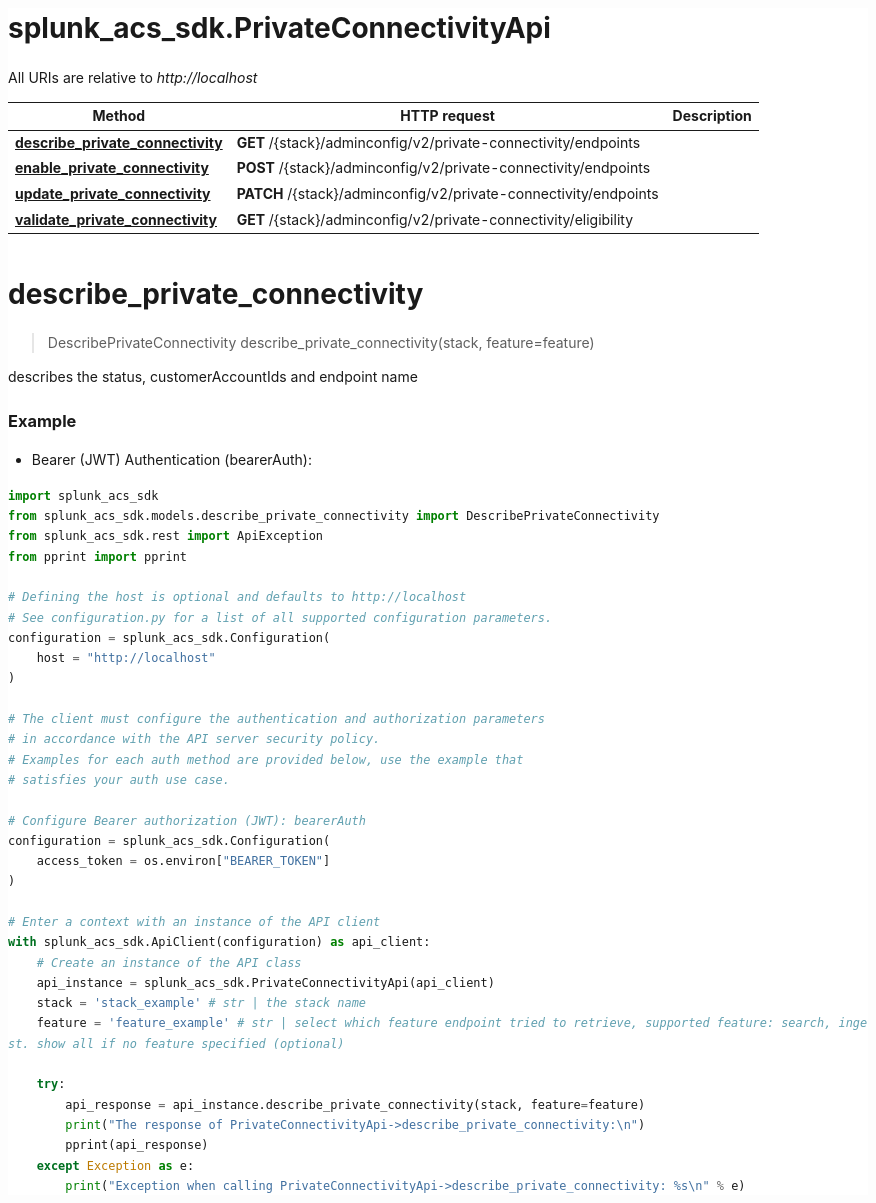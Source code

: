 # splunk_acs_sdk.PrivateConnectivityApi

All URIs are relative to *http://localhost*

Method | HTTP request | Description
------------- | ------------- | -------------
[**describe_private_connectivity**](PrivateConnectivityApi.md#describe_private_connectivity) | **GET** /{stack}/adminconfig/v2/private-connectivity/endpoints | 
[**enable_private_connectivity**](PrivateConnectivityApi.md#enable_private_connectivity) | **POST** /{stack}/adminconfig/v2/private-connectivity/endpoints | 
[**update_private_connectivity**](PrivateConnectivityApi.md#update_private_connectivity) | **PATCH** /{stack}/adminconfig/v2/private-connectivity/endpoints | 
[**validate_private_connectivity**](PrivateConnectivityApi.md#validate_private_connectivity) | **GET** /{stack}/adminconfig/v2/private-connectivity/eligibility | 


# **describe_private_connectivity**
> DescribePrivateConnectivity describe_private_connectivity(stack, feature=feature)



describes the status, customerAccountIds and endpoint name

### Example

* Bearer (JWT) Authentication (bearerAuth):

```python
import splunk_acs_sdk
from splunk_acs_sdk.models.describe_private_connectivity import DescribePrivateConnectivity
from splunk_acs_sdk.rest import ApiException
from pprint import pprint

# Defining the host is optional and defaults to http://localhost
# See configuration.py for a list of all supported configuration parameters.
configuration = splunk_acs_sdk.Configuration(
    host = "http://localhost"
)

# The client must configure the authentication and authorization parameters
# in accordance with the API server security policy.
# Examples for each auth method are provided below, use the example that
# satisfies your auth use case.

# Configure Bearer authorization (JWT): bearerAuth
configuration = splunk_acs_sdk.Configuration(
    access_token = os.environ["BEARER_TOKEN"]
)

# Enter a context with an instance of the API client
with splunk_acs_sdk.ApiClient(configuration) as api_client:
    # Create an instance of the API class
    api_instance = splunk_acs_sdk.PrivateConnectivityApi(api_client)
    stack = 'stack_example' # str | the stack name
    feature = 'feature_example' # str | select which feature endpoint tried to retrieve, supported feature: search, ingest. show all if no feature specified (optional)

    try:
        api_response = api_instance.describe_private_connectivity(stack, feature=feature)
        print("The response of PrivateConnectivityApi->describe_private_connectivity:\n")
        pprint(api_response)
    except Exception as e:
        print("Exception when calling PrivateConnectivityApi->describe_private_connectivity: %s\n" % e)
```